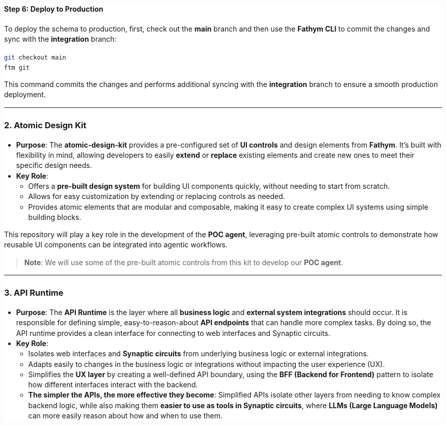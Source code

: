 #### Step 6: Deploy to Production

To deploy the schema to production, first, check out the **main** branch and
then use the **Fathym CLI** to commit the changes and sync with the
**integration** branch:

```bash
git checkout main
ftm git
```

This command commits the changes and performs additional syncing with the
**integration** branch to ensure a smooth production deployment.

---

### 2. Atomic Design Kit

- **Purpose**: The **atomic-design-kit** provides a pre-configured set of **UI
  controls** and design elements from **Fathym**. It’s built with flexibility in
  mind, allowing developers to easily **extend** or **replace** existing
  elements and create new ones to meet their specific design needs.
- **Key Role**:
  - Offers a **pre-built design system** for building UI components quickly,
    without needing to start from scratch.
  - Allows for easy customization by extending or replacing controls as needed.
  - Provides atomic elements that are modular and composable, making it easy to
    create complex UI systems using simple building blocks.

This repository will play a key role in the development of the **POC agent**,
leveraging pre-built atomic controls to demonstrate how reusable UI components
can be integrated into agentic workflows.

> **Note**: We will use some of the pre-built atomic controls from this kit to
> develop our **POC agent**.

---

### 3. API Runtime

- **Purpose**: The **API Runtime** is the layer where all **business logic** and
  **external system integrations** should occur. It is responsible for defining
  simple, easy-to-reason-about **API endpoints** that can handle more complex
  tasks. By doing so, the API runtime provides a clean interface for connecting
  to web interfaces and Synaptic circuits.
- **Key Role**:
  - Isolates web interfaces and **Synaptic circuits** from underlying business
    logic or external integrations.
  - Adapts easily to changes in the business logic or integrations without
    impacting the user experience (UX).
  - Simplifies the **UX layer** by creating a well-defined API boundary, using
    the **BFF (Backend for Frontend)** pattern to isolate how different
    interfaces interact with the backend.
  - **The simpler the APIs, the more effective they become**: Simplified APIs
    isolate other layers from needing to know complex backend logic, while also
    making them **easier to use as tools in Synaptic circuits**, where **LLMs
    (Large Language Models)** can more easily reason about how and when to use
    them.

